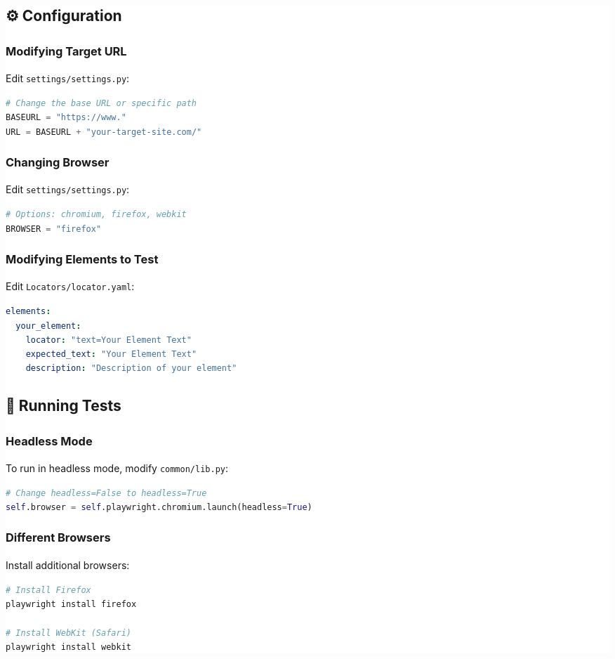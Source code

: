 ## ⚙️ Configuration

### Modifying Target URL

Edit `settings/settings.py`:

```python
# Change the base URL or specific path
BASEURL = "https://www."
URL = BASEURL + "your-target-site.com/"
```

### Changing Browser

Edit `settings/settings.py`:

```python
# Options: chromium, firefox, webkit
BROWSER = "firefox"
```

### Modifying Elements to Test

Edit `Locators/locator.yaml`:

```yaml
elements:
  your_element:
    locator: "text=Your Element Text"
    expected_text: "Your Element Text"
    description: "Description of your element"
```

## 🧪 Running Tests

### Headless Mode

To run in headless mode, modify `common/lib.py`:

```python
# Change headless=False to headless=True
self.browser = self.playwright.chromium.launch(headless=True)
```

### Different Browsers

Install additional browsers:

```bash
# Install Firefox
playwright install firefox

# Install WebKit (Safari)
playwright install webkit
```
